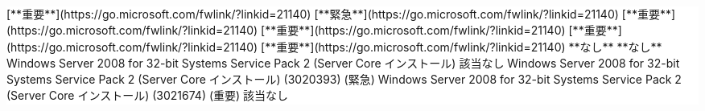 </td>
<td style="border:1px solid black;">
[**重要**](https://go.microsoft.com/fwlink/?linkid=21140)

</td>
<td style="border:1px solid black;">
[**緊急**](https://go.microsoft.com/fwlink/?linkid=21140)

</td>
<td style="border:1px solid black;">
[**重要**](https://go.microsoft.com/fwlink/?linkid=21140)

</td>
<td style="border:1px solid black;">
[**重要**](https://go.microsoft.com/fwlink/?linkid=21140)

</td>
<td style="border:1px solid black;">
[**重要**](https://go.microsoft.com/fwlink/?linkid=21140)

</td>
<td style="border:1px solid black;">
[**重要**](https://go.microsoft.com/fwlink/?linkid=21140)

</td>
<td style="border:1px solid black;">
**なし**

</td>
<td style="border:1px solid black;">
**なし**

</td>
</tr>
<tr>
<td style="border:1px solid black;">
Windows Server 2008 for 32-bit Systems Service Pack 2 (Server Core インストール)

</td>
<td style="border:1px solid black;">
該当なし

</td>
<td style="border:1px solid black;">
Windows Server 2008 for 32-bit Systems Service Pack 2 (Server Core インストール)  
(3020393)  
(緊急)

</td>
<td style="border:1px solid black;">
Windows Server 2008 for 32-bit Systems Service Pack 2 (Server Core インストール)  
(3021674)  
(重要)

</td>
<td style="border:1px solid black;">
該当なし
